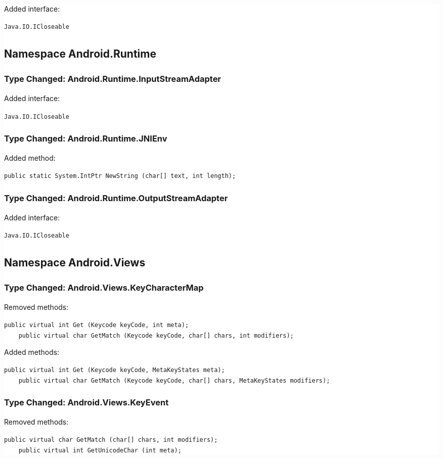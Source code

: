 Added interface:

```
Java.IO.ICloseable
```

## Namespace Android.Runtime

### Type Changed: Android.Runtime.InputStreamAdapter

Added interface:

```
Java.IO.ICloseable
```

### Type Changed: Android.Runtime.JNIEnv

Added method:

```
public static System.IntPtr NewString (char[] text, int length);
```

### Type Changed: Android.Runtime.OutputStreamAdapter

Added interface:

```
Java.IO.ICloseable
```

## Namespace Android.Views

### Type Changed: Android.Views.KeyCharacterMap

Removed methods:

```
public virtual int Get (Keycode keyCode, int meta);
	public virtual char GetMatch (Keycode keyCode, char[] chars, int modifiers);
```

Added methods:

```
public virtual int Get (Keycode keyCode, MetaKeyStates meta);
	public virtual char GetMatch (Keycode keyCode, char[] chars, MetaKeyStates modifiers);
```

### Type Changed: Android.Views.KeyEvent

Removed methods:

```
public virtual char GetMatch (char[] chars, int modifiers);
	public virtual int GetUnicodeChar (int meta);
```

